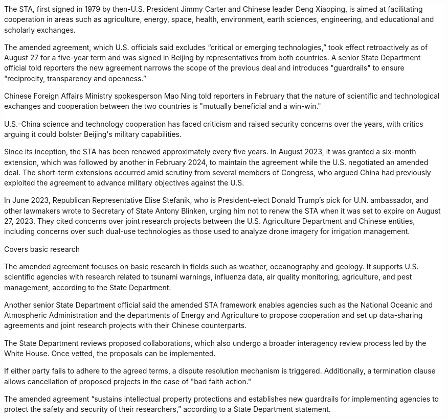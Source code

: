 
The STA, first signed in 1979 by then-U.S. President Jimmy Carter and Chinese leader Deng Xiaoping, is aimed at facilitating cooperation in areas such as agriculture, energy, space, health, environment, earth sciences, engineering, and educational and scholarly exchanges. 


The amended agreement, which U.S. officials said excludes “critical or emerging technologies,” took effect retroactively as of August 27 for a five-year term and was signed in Beijing by representatives from both countries. A senior State Department official told reporters the new agreement narrows the scope of the previous deal and introduces "guardrails" to ensure “reciprocity, transparency and openness.” 


Chinese Foreign Affairs Ministry spokesperson Mao Ning told reporters in February that the nature of scientific and technological exchanges and cooperation between the two countries is "mutually beneficial and a win-win." 


U.S.-China science and technology cooperation has faced criticism and raised security concerns over the years, with critics arguing it could bolster Beijing's military capabilities. 


Since its inception, the STA has been renewed approximately every five years. In August 2023, it was granted a six-month extension, which was followed by another in February 2024, to maintain the agreement while the U.S. negotiated an amended deal. The short-term extensions occurred amid scrutiny from several members of Congress, who argued China had previously exploited the agreement to advance military objectives against the U.S. 




In June 2023, Republican Representative Elise Stefanik, who is President-elect Donald Trump’s pick for U.N. ambassador, and other lawmakers wrote to Secretary of State Antony Blinken, urging him not to renew the STA when it was set to expire on August 27, 2023. They cited concerns over joint research projects between the U.S. Agriculture Department and Chinese entities, including concerns over such dual-use technologies as those used to analyze drone imagery for irrigation management. 


Covers basic research 



The amended agreement focuses on basic research in fields such as weather, oceanography and geology. It supports U.S. scientific agencies with research related to tsunami warnings, influenza data, air quality monitoring, agriculture, and pest management, according to the State Department. 


Another senior State Department official said the amended STA framework enables agencies such as the National Oceanic and Atmospheric Administration and the departments of Energy and Agriculture to propose cooperation and set up data-sharing agreements and joint research projects with their Chinese counterparts.  


The State Department reviews proposed collaborations, which also undergo a broader interagency review process led by the White House. Once vetted, the proposals can be implemented. 


If either party fails to adhere to the agreed terms, a dispute resolution mechanism is triggered. Additionally, a termination clause allows cancellation of proposed projects in the case of "bad faith action." 


The amended agreement “sustains intellectual property protections and establishes new guardrails for implementing agencies to protect the safety and security of their researchers,” according to a State Department statement. 
